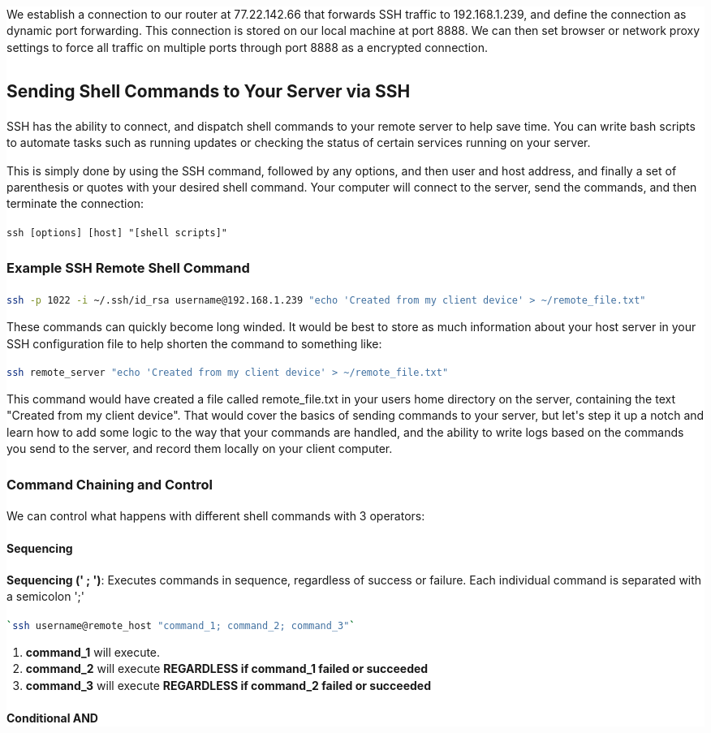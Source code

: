 We establish a connection to our router at 77.22.142.66 that forwards SSH traffic to 192.168.1.239, and define the connection as dynamic port forwarding. This connection is stored on our local machine at port 8888.  We can then set browser or network proxy settings to force all traffic on multiple ports through port 8888 as a encrypted connection.

## Sending Shell Commands to Your Server via SSH

SSH has the ability to connect, and dispatch shell commands to your remote server to help save time.  You can write bash scripts to automate tasks such as running updates or checking the status of certain services running on your server.

This is simply done by using the SSH command, followed by any options, and then user and host address, and finally a set of parenthesis or quotes with your desired shell command.  Your computer will connect to the server, send the commands, and then terminate the connection:

```shell
ssh [options] [host] "[shell scripts]"
```

### Example SSH Remote Shell Command

```bash
ssh -p 1022 -i ~/.ssh/id_rsa username@192.168.1.239 "echo 'Created from my client device' > ~/remote_file.txt"
```

These commands can quickly become long winded.  It would be best to store as much information about your host server in your SSH configuration file to help shorten the command to something like:

```bash
ssh remote_server "echo 'Created from my client device' > ~/remote_file.txt"
```

This command would have created a file called remote_file.txt in your users home directory on the server, containing the text "Created from my client device".  That would cover the basics of sending commands to your server, but let's step it up a notch and learn how to add some logic to the way that your commands are handled, and the ability to write logs based on the commands you send to the server, and record them locally on your client computer.

### Command Chaining and Control

We can control what happens with different shell commands with 3 operators:

#### Sequencing

**Sequencing (' ; ')**: Executes commands in sequence, regardless of success or failure. Each individual command is separated with a semicolon ';'

```bash
`ssh username@remote_host "command_1; command_2; command_3"`
```

1. **command_1** will execute.
2. **command_2** will execute **REGARDLESS if command_1 failed or succeeded**
3. **command_3** will execute **REGARDLESS if command_2 failed or succeeded**

#### Conditional AND
